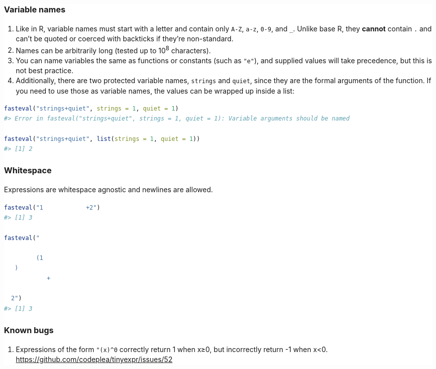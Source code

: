 ### Variable names

1.  Like in R, variable names must start with a letter and contain only
    `A-Z`, `a-z`, `0-9`, and `_`. Unlike base R, they **cannot** contain
    `.` and can’t be quoted or coerced with backticks if they’re
    non-standard.
2.  Names can be arbitrarily long (tested up to 10<sup>8</sup>
    characters).
3.  You can name variables the same as functions or constants (such as
    `"e"`), and supplied values will take precedence, but this is not
    best practice.
4.  Additionally, there are two protected variable names, `strings` and
    `quiet`, since they are the formal arguments of the function. If you
    need to use those as variable names, the values can be wrapped up
    inside a list:

``` r
fasteval("strings+quiet", strings = 1, quiet = 1)
#> Error in fasteval("strings+quiet", strings = 1, quiet = 1): Variable arguments should be named

fasteval("strings+quiet", list(strings = 1, quiet = 1))
#> [1] 2
```

### Whitespace

Expressions are whitespace agnostic and newlines are allowed.

``` r
fasteval("1            +2")
#> [1] 3

fasteval("
         
         (1   
   )    
            +

  2")
#> [1] 3
```

### Known bugs

1.  Expressions of the form `"(x)^0` correctly return 1 when x≥0, but
    incorrectly return -1 when x\<0.
    <https://github.com/codeplea/tinyexpr/issues/52>
